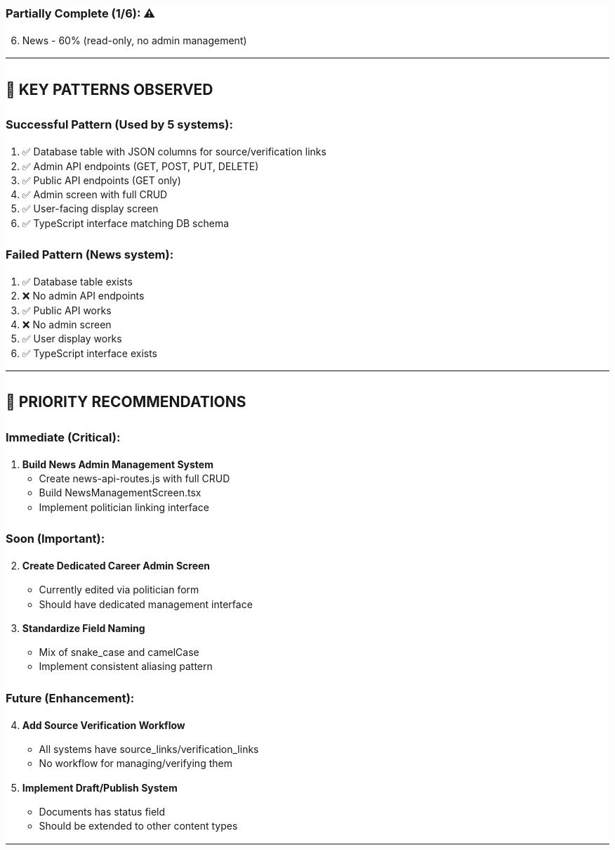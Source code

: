 ### Partially Complete (1/6): ⚠️
6. News - 60% (read-only, no admin management)

---

## 🔑 KEY PATTERNS OBSERVED

### Successful Pattern (Used by 5 systems):
1. ✅ Database table with JSON columns for source/verification links
2. ✅ Admin API endpoints (GET, POST, PUT, DELETE)
3. ✅ Public API endpoints (GET only)
4. ✅ Admin screen with full CRUD
5. ✅ User-facing display screen
6. ✅ TypeScript interface matching DB schema

### Failed Pattern (News system):
1. ✅ Database table exists
2. ❌ No admin API endpoints
3. ✅ Public API works
4. ❌ No admin screen
5. ✅ User display works
6. ✅ TypeScript interface exists

---

## 🎯 PRIORITY RECOMMENDATIONS

### Immediate (Critical):
1. **Build News Admin Management System**
   - Create news-api-routes.js with full CRUD
   - Build NewsManagementScreen.tsx
   - Implement politician linking interface

### Soon (Important):
2. **Create Dedicated Career Admin Screen**
   - Currently edited via politician form
   - Should have dedicated management interface

3. **Standardize Field Naming**
   - Mix of snake_case and camelCase
   - Implement consistent aliasing pattern

### Future (Enhancement):
4. **Add Source Verification Workflow**
   - All systems have source_links/verification_links
   - No workflow for managing/verifying them

5. **Implement Draft/Publish System**
   - Documents has status field
   - Should be extended to other content types

---